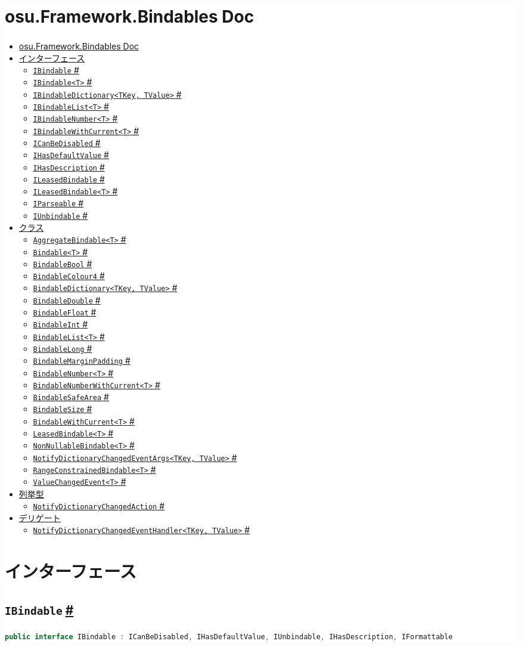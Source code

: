 # osu.Framework.Bindables Doc
- [osu.Framework.Bindables Doc](#osuframeworkbindables-doc)
- [インターフェース](#インターフェース)
  - [`IBindable` #](#ibindable-)
  - [`IBindable<T>` #](#ibindablet-)
  - [`IBindableDictionary<TKey, TValue>` #](#ibindabledictionarytkey-tvalue-)
  - [`IBindableList<T>` #](#ibindablelistt-)
  - [`IBindableNumber<T>` #](#ibindablenumbert-)
  - [`IBindableWithCurrent<T>` #](#ibindablewithcurrentt-)
  - [`ICanBeDisabled` #](#icanbedisabled-)
  - [`IHasDefaultValue` #](#ihasdefaultvalue-)
  - [`IHasDescription` #](#ihasdescription-)
  - [`ILeasedBindable` #](#ileasedbindable-)
  - [`ILeasedBindable<T>` #](#ileasedbindablet-)
  - [`IParseable` #](#iparseable-)
  - [`IUnbindable` #](#iunbindable-)
- [クラス](#クラス)
  - [`AggregateBindable<T>` #](#aggregatebindablet-)
  - [`Bindable<T>` #](#bindablet-)
  - [`BindableBool` #](#bindablebool-)
  - [`BindableColour4` #](#bindablecolour4-)
  - [`BindableDictionary<TKey, TValue>` #](#bindabledictionarytkey-tvalue-)
  - [`BindableDouble` #](#bindabledouble-)
  - [`BindableFloat` #](#bindablefloat-)
  - [`BindableInt` #](#bindableint-)
  - [`BindableList<T>` #](#bindablelistt-)
  - [`BindableLong` #](#bindablelong-)
  - [`BindableMarginPadding` #](#bindablemarginpadding-)
  - [`BindableNumber<T>` #](#bindablenumbert-)
  - [`BindableNumberWithCurrent<T>` #](#bindablenumberwithcurrentt-)
  - [`BindableSafeArea` #](#bindablesafearea-)
  - [`BindableSize` #](#bindablesize-)
  - [`BindableWithCurrent<T>` #](#bindablewithcurrentt-)
  - [`LeasedBindable<T>` #](#leasedbindablet-)
  - [`NonNullableBindable<T>` #](#nonnullablebindablet-)
  - [`NotifyDictionaryChangedEventArgs<TKey, TValue>` #](#notifydictionarychangedeventargstkey-tvalue-)
  - [`RangeConstrainedBindable<T>` #](#rangeconstrainedbindablet-)
  - [`ValueChangedEvent<T>` #](#valuechangedeventt-)
- [列挙型](#列挙型)
  - [`NotifyDictionaryChangedAction` #](#notifydictionarychangedaction-)
- [デリゲート](#デリゲート)
  - [`NotifyDictionaryChangedEventHandler<TKey, TValue>` #](#notifydictionarychangedeventhandlertkey-tvalue-)


# インターフェース
## `IBindable` [#](https://github.com/ppy/osu-framework/blob/master/osu.Framework/Bindables/IBindable.cs#L15)
```csharp
public interface IBindable : ICanBeDisabled, IHasDefaultValue, IUnbindable, IHasDescription, IFormattable
```
